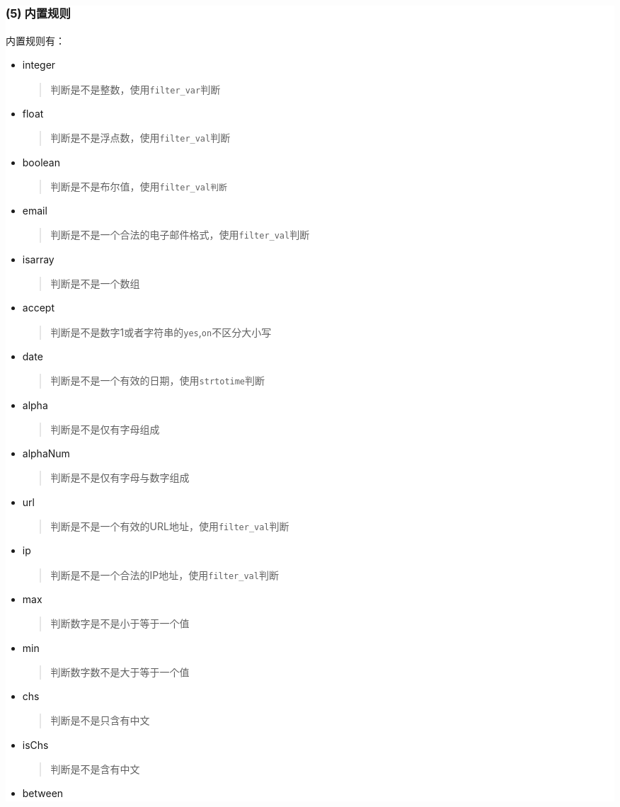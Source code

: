 ### (5) 内置规则

内置规则有：

* integer

  > 判断是不是整数，使用`filter_var`判断

* float

  > 判断是不是浮点数，使用`filter_val`判断

* boolean

  > 判断是不是布尔值，使用`filter_val判断`

* email

  > 判断是不是一个合法的电子邮件格式，使用`filter_val`判断

* isarray

  > 判断是不是一个数组

* accept

  > 判断是不是数字1或者字符串的`yes`,`on`不区分大小写

* date

  > 判断是不是一个有效的日期，使用`strtotime`判断

* alpha

  > 判断是不是仅有字母组成

* alphaNum

  > 判断是不是仅有字母与数字组成

* url

  > 判断是不是一个有效的URL地址，使用`filter_val`判断

* ip

  > 判断是不是一个合法的IP地址，使用`filter_val`判断

* max

  > 判断数字是不是小于等于一个值

* min

  > 判断数字数不是大于等于一个值

* chs

  > 判断是不是只含有中文

* isChs

  > 判断是不是含有中文

* between
